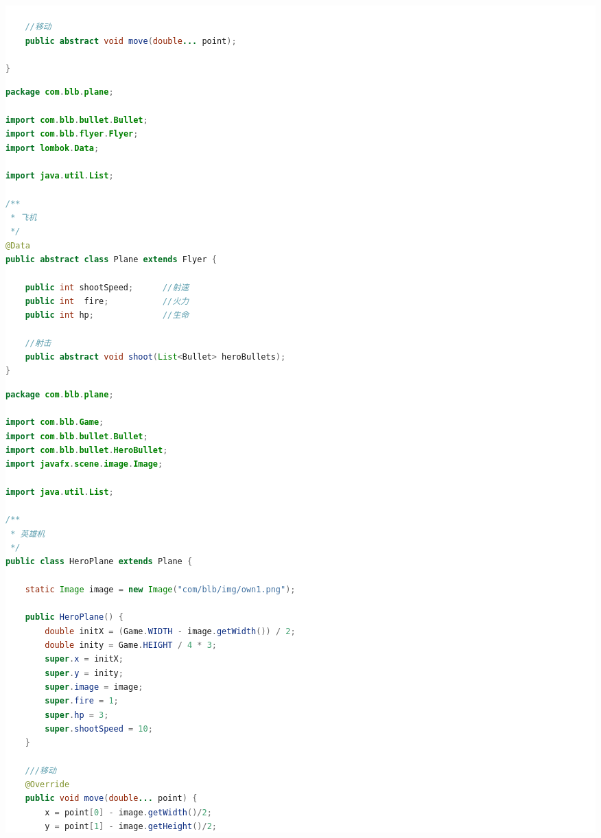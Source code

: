 ```java

    //移动
    public abstract void move(double... point);

}
```

```java
package com.blb.plane;

import com.blb.bullet.Bullet;
import com.blb.flyer.Flyer;
import lombok.Data;

import java.util.List;

/**
 * 飞机
 */
@Data
public abstract class Plane extends Flyer {

    public int shootSpeed;      //射速
    public int  fire;           //火力
    public int hp;              //生命

    //射击
    public abstract void shoot(List<Bullet> heroBullets);
}
```

```java
package com.blb.plane;

import com.blb.Game;
import com.blb.bullet.Bullet;
import com.blb.bullet.HeroBullet;
import javafx.scene.image.Image;

import java.util.List;

/**
 * 英雄机
 */
public class HeroPlane extends Plane {

    static Image image = new Image("com/blb/img/own1.png");

    public HeroPlane() {
        double initX = (Game.WIDTH - image.getWidth()) / 2;
        double inity = Game.HEIGHT / 4 * 3;
        super.x = initX;
        super.y = inity;
        super.image = image;
        super.fire = 1;
        super.hp = 3;
        super.shootSpeed = 10;
    }

    ///移动
    @Override
    public void move(double... point) {
        x = point[0] - image.getWidth()/2;
        y = point[1] - image.getHeight()/2;
```